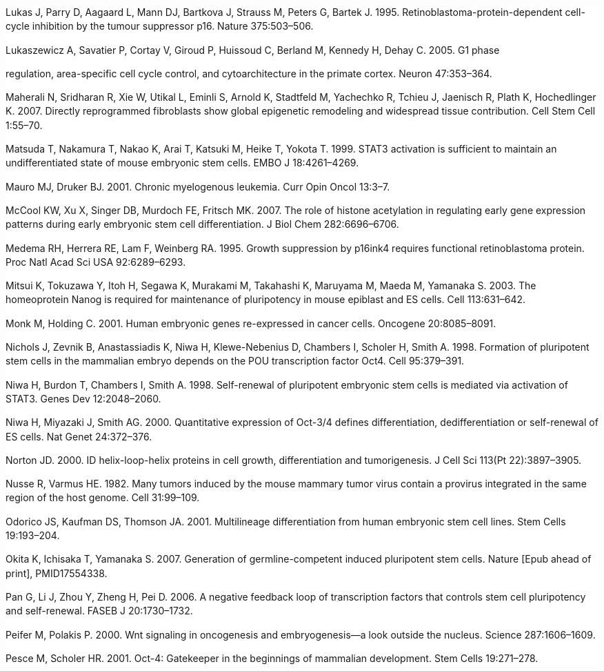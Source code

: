 Lukas J, Parry D, Aagaard L, Mann DJ, Bartkova J, Strauss M, Peters G, Bartek J. 1995. Retinoblastoma-protein-dependent cell-cycle inhibition by the tumour suppressor p16. Nature 375:503–506.

Lukaszewicz A, Savatier P, Cortay V, Giroud P, Huissoud C, Berland M, Kennedy H, Dehay C. 2005. G1 phase

regulation, area-specific cell cycle control, and cytoarchitecture in the primate cortex. Neuron 47:353–364.

Maherali N, Sridharan R, Xie W, Utikal L, Eminli S, Arnold K, Stadtfeld M, Yachechko R, Tchieu J, Jaenisch R, Plath K, Hochedlinger K. 2007. Directly reprogrammed fibroblasts show global epigenetic remodeling and widespread tissue contribution. Cell Stem Cell 1:55–70.

Matsuda T, Nakamura T, Nakao K, Arai T, Katsuki M, Heike T, Yokota T. 1999. STAT3 activation is sufficient to maintain an undifferentiated state of mouse embryonic stem cells. EMBO J 18:4261–4269.

Mauro MJ, Druker BJ. 2001. Chronic myelogenous leukemia. Curr Opin Oncol 13:3–7.

McCool KW, Xu X, Singer DB, Murdoch FE, Fritsch MK. 2007. The role of histone acetylation in regulating early gene expression patterns during early embryonic stem cell differentiation. J Biol Chem 282:6696–6706.

Medema RH, Herrera RE, Lam F, Weinberg RA. 1995. Growth suppression by p16ink4 requires functional retinoblastoma protein. Proc Natl Acad Sci USA 92:6289–6293.

Mitsui K, Tokuzawa Y, Itoh H, Segawa K, Murakami M, Takahashi K, Maruyama M, Maeda M, Yamanaka S. 2003. The homeoprotein Nanog is required for maintenance of pluripotency in mouse epiblast and ES cells. Cell 113:631–642.

Monk M, Holding C. 2001. Human embryonic genes re-expressed in cancer cells. Oncogene 20:8085–8091.

Nichols J, Zevnik B, Anastassiadis K, Niwa H, Klewe-Nebenius D, Chambers I, Scholer H, Smith A. 1998. Formation of pluripotent stem cells in the mammalian embryo depends on the POU transcription factor Oct4. Cell 95:379–391.

Niwa H, Burdon T, Chambers I, Smith A. 1998. Self-renewal of pluripotent embryonic stem cells is mediated via activation of STAT3. Genes Dev 12:2048–2060.

Niwa H, Miyazaki J, Smith AG. 2000. Quantitative expression of Oct-3/4 defines differentiation, dedifferentiation or self-renewal of ES cells. Nat Genet 24:372–376.

Norton JD. 2000. ID helix-loop-helix proteins in cell growth, differentiation and tumorigenesis. J Cell Sci 113(Pt 22):3897–3905.

Nusse R, Varmus HE. 1982. Many tumors induced by the mouse mammary tumor virus contain a provirus integrated in the same region of the host genome. Cell 31:99–109.

Odorico JS, Kaufman DS, Thomson JA. 2001. Multilineage differentiation from human embryonic stem cell lines. Stem Cells 19:193–204.

Okita K, Ichisaka T, Yamanaka S. 2007. Generation of germline-competent induced pluripotent stem cells. Nature [Epub ahead of print], PMID17554338.

Pan G, Li J, Zhou Y, Zheng H, Pei D. 2006. A negative feedback loop of transcription factors that controls stem cell pluripotency and self-renewal. FASEB J 20:1730–1732.

Peifer M, Polakis P. 2000. Wnt signaling in oncogenesis and embryogenesis—a look outside the nucleus. Science 287:1606–1609.

Pesce M, Scholer HR. 2001. Oct-4: Gatekeeper in the beginnings of mammalian development. Stem Cells 19:271–278.
